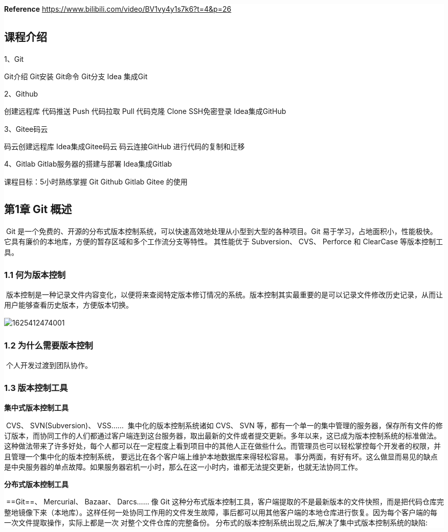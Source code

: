 **Reference**   https://www.bilibili.com/video/BV1vy4y1s7k6?t=4&p=26

## 课程介绍

1、Git

Git介绍	Git安装	Git命令	Git分支	Idea 集成Git

2、Github

创建远程库	代码推送 Push	代码拉取 Pull	代码克隆 Clone	SSH免密登录	Idea集成GitHub

3、Gitee码云

码云创建远程库	Idea集成Gitee码云	码云连接GitHub 进行代码的复制和迁移

4、Gitlab	Gitlab服务器的搭建与部署	Idea集成Gitlab

课程目标：5小时熟练掌握 Git Github Gitlab Gitee 的使用



## 第1章 Git 概述

​		Git 是一个免费的、开源的分布式版本控制系统，可以快速高效地处理从小型到大型的各种项目。
​		Git 易于学习，占地面积小，性能极快。 它具有廉价的本地库，方便的暂存区域和多个工作流分支等特性。 其性能优于 Subversion、 CVS、 Perforce 和 ClearCase 等版本控制工具。

### 1.1 何为版本控制

​		版本控制是一种记录文件内容变化，以便将来查阅特定版本修订情况的系统。
​		版本控制其实最重要的是可以记录文件修改历史记录，从而让用户能够查看历史版本，方便版本切换。



![1625412474001](C:\Users\86568\AppData\Roaming\Typora\typora-user-images\1625412474001.png)

### 1.2 为什么需要版本控制

​		个人开发过渡到团队协作。 

### 1.3 版本控制工具 

**集中式版本控制工具** 

​		CVS、 SVN(Subversion)、 VSS……
​		集中化的版本控制系统诸如 CVS、 SVN 等，都有一个单一的集中管理的服务器，保存所有文件的修订版本，而协同工作的人们都通过客户端连到这台服务器，取出最新的文件或者提交更新。多年以来，这已成为版本控制系统的标准做法。
​		这种做法带来了许多好处，每个人都可以在一定程度上看到项目中的其他人正在做些什么。而管理员也可以轻松掌控每个开发者的权限，并且管理一个集中化的版本控制系统， 要远比在各个客户端上维护本地数据库来得轻松容易。
​		事分两面，有好有坏。这么做显而易见的缺点是中央服务器的单点故障。如果服务器宕机一小时，那么在这一小时内，谁都无法提交更新，也就无法协同工作。 

**分布式版本控制工具**

​		==Git==、 Mercurial、 Bazaar、 Darcs……
像 Git 这种分布式版本控制工具，客户端提取的不是最新版本的文件快照，而是把代码仓库完整地镜像下来（本地库）。这样任何一处协同工作用的文件发生故障，事后都可以用其他客户端的本地仓库进行恢复。因为每个客户端的每一次文件提取操作，实际上都是一次
对整个文件仓库的完整备份。
​		分布式的版本控制系统出现之后,解决了集中式版本控制系统的缺陷:
